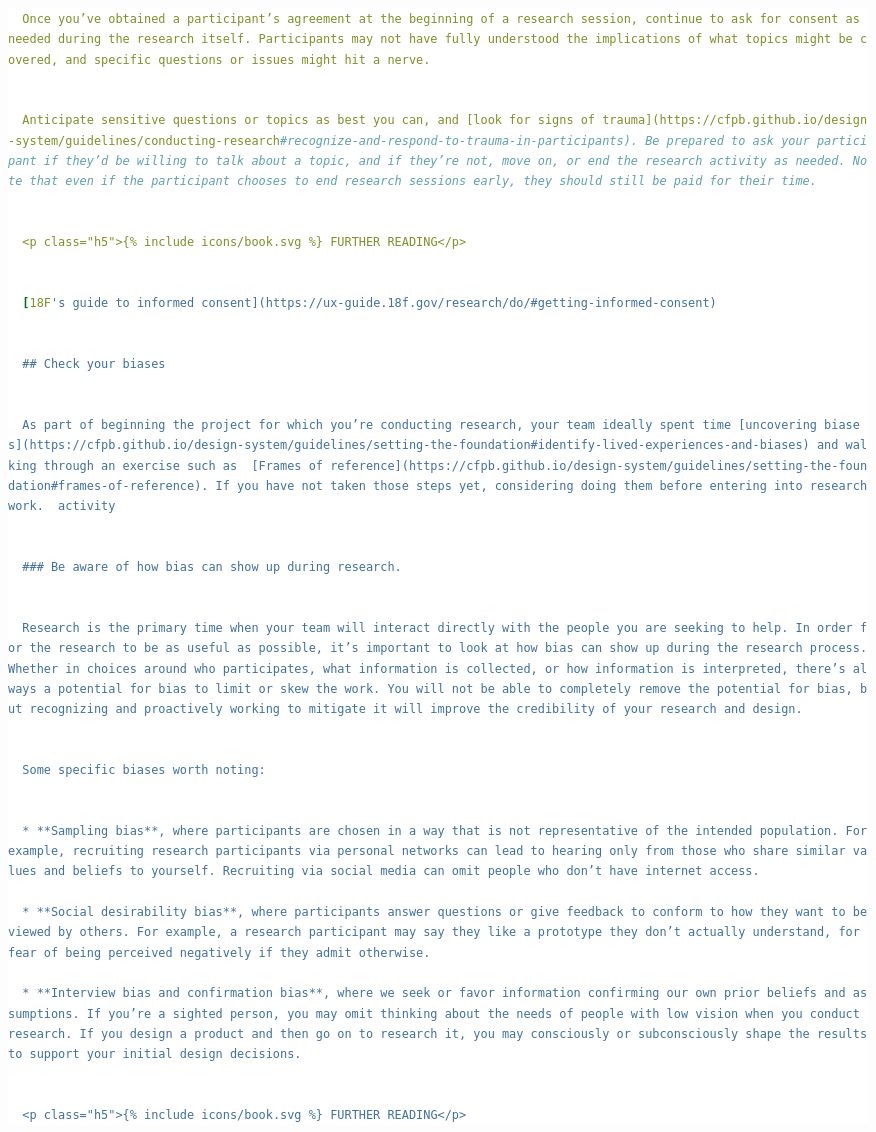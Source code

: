 ```yaml
  Once you’ve obtained a participant’s agreement at the beginning of a research session, continue to ask for consent as needed during the research itself. Participants may not have fully understood the implications of what topics might be covered, and specific questions or issues might hit a nerve.  


  Anticipate sensitive questions or topics as best you can, and [look for signs of trauma](https://cfpb.github.io/design-system/guidelines/conducting-research#recognize-and-respond-to-trauma-in-participants). Be prepared to ask your participant if they’d be willing to talk about a topic, and if they’re not, move on, or end the research activity as needed. Note that even if the participant chooses to end research sessions early, they should still be paid for their time.   


  <p class="h5">{% include icons/book.svg %} FURTHER READING</p>


  [18F's guide to informed consent](https://ux-guide.18f.gov/research/do/#getting-informed-consent)  


  ## Check your biases 


  As part of beginning the project for which you’re conducting research, your team ideally spent time [uncovering biases](https://cfpb.github.io/design-system/guidelines/setting-the-foundation#identify-lived-experiences-and-biases) and walking through an exercise such as  [Frames of reference](https://cfpb.github.io/design-system/guidelines/setting-the-foundation#frames-of-reference). If you have not taken those steps yet, considering doing them before entering into research work.  activity


  ### Be aware of how bias can show up during research.  


  Research is the primary time when your team will interact directly with the people you are seeking to help. In order for the research to be as useful as possible, it’s important to look at how bias can show up during the research process. Whether in choices around who participates, what information is collected, or how information is interpreted, there’s always a potential for bias to limit or skew the work. You will not be able to completely remove the potential for bias, but recognizing and proactively working to mitigate it will improve the credibility of your research and design.    


  Some specific biases worth noting:  


  * **Sampling bias**, where participants are chosen in a way that is not representative of the intended population. For example, recruiting research participants via personal networks can lead to hearing only from those who share similar values and beliefs to yourself. Recruiting via social media can omit people who don’t have internet access.   

  * **Social desirability bias**, where participants answer questions or give feedback to conform to how they want to be viewed by others. For example, a research participant may say they like a prototype they don’t actually understand, for fear of being perceived negatively if they admit otherwise.   

  * **Interview bias and confirmation bias**, where we seek or favor information confirming our own prior beliefs and assumptions. If you’re a sighted person, you may omit thinking about the needs of people with low vision when you conduct research. If you design a product and then go on to research it, you may consciously or subconsciously shape the results to support your initial design decisions.   


  <p class="h5">{% include icons/book.svg %} FURTHER READING</p>

```
